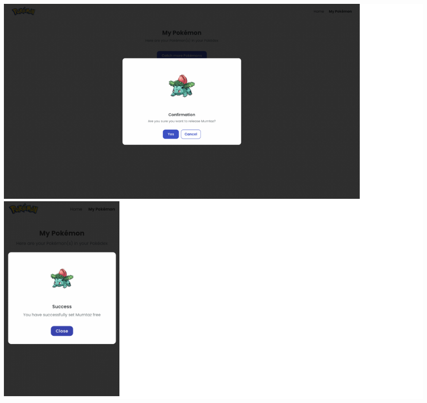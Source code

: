 <img src="/shots/mypokemon3_desktop.png" height="400px"><img src="/shots/mypokemon4_mobile.jpeg" height="400px">